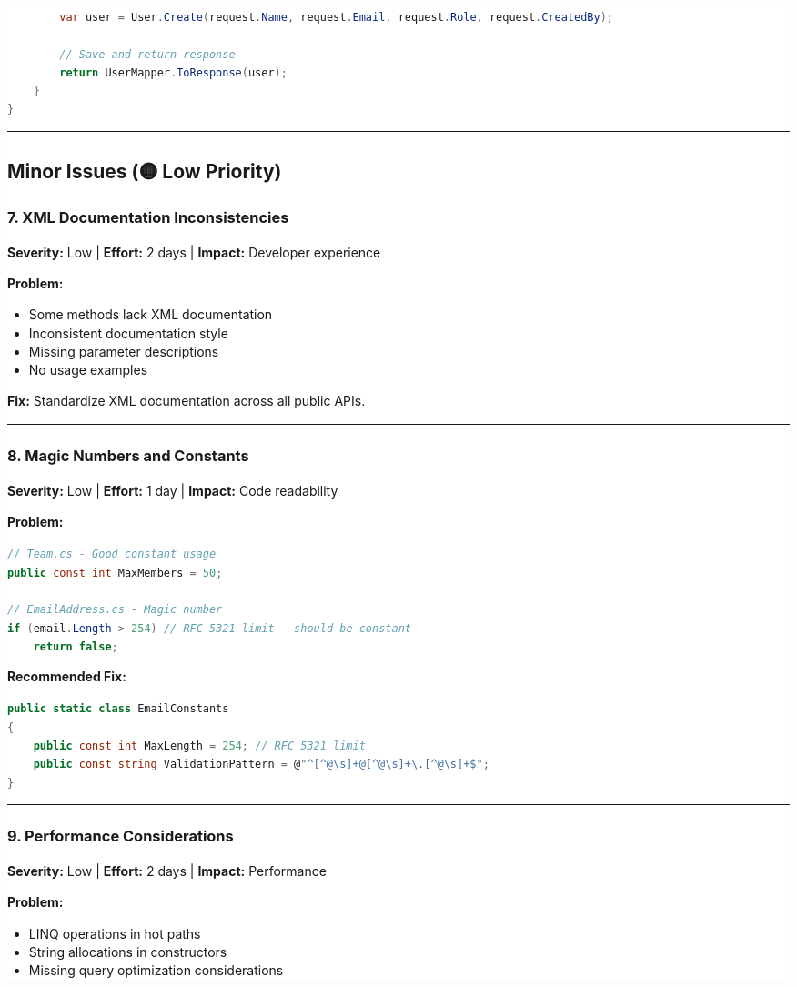 ```csharp
        var user = User.Create(request.Name, request.Email, request.Role, request.CreatedBy);
        
        // Save and return response
        return UserMapper.ToResponse(user);
    }
}
```

---

## Minor Issues (🟡 Low Priority)

### 7. XML Documentation Inconsistencies
**Severity:** Low | **Effort:** 2 days | **Impact:** Developer experience

**Problem:**
- Some methods lack XML documentation
- Inconsistent documentation style
- Missing parameter descriptions
- No usage examples

**Fix:** Standardize XML documentation across all public APIs.

---

### 8. Magic Numbers and Constants
**Severity:** Low | **Effort:** 1 day | **Impact:** Code readability

**Problem:**
```csharp
// Team.cs - Good constant usage
public const int MaxMembers = 50;

// EmailAddress.cs - Magic number
if (email.Length > 254) // RFC 5321 limit - should be constant
    return false;
```

**Recommended Fix:**
```csharp
public static class EmailConstants
{
    public const int MaxLength = 254; // RFC 5321 limit
    public const string ValidationPattern = @"^[^@\s]+@[^@\s]+\.[^@\s]+$";
}
```

---

### 9. Performance Considerations
**Severity:** Low | **Effort:** 2 days | **Impact:** Performance

**Problem:**
- LINQ operations in hot paths
- String allocations in constructors
- Missing query optimization considerations
